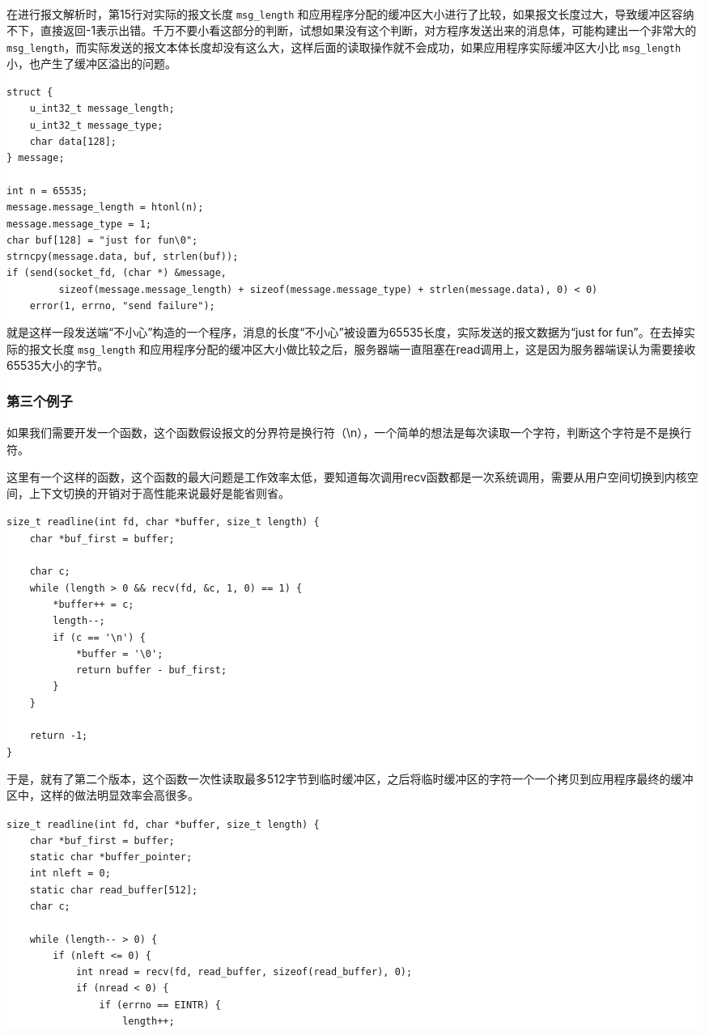 在进行报文解析时，第15行对实际的报文长度 `msg_length` 和应用程序分配的缓冲区大小进行了比较，如果报文长度过大，导致缓冲区容纳不下，直接返回-1表示出错。千万不要小看这部分的判断，试想如果没有这个判断，对方程序发送出来的消息体，可能构建出一个非常大的 `msg_length`，而实际发送的报文本体长度却没有这么大，这样后面的读取操作就不会成功，如果应用程序实际缓冲区大小比 `msg_length` 小，也产生了缓冲区溢出的问题。

```
struct {
    u_int32_t message_length;
    u_int32_t message_type;
    char data[128];
} message;

int n = 65535;
message.message_length = htonl(n);
message.message_type = 1;
char buf[128] = "just for fun\0";
strncpy(message.data, buf, strlen(buf));
if (send(socket_fd, (char *) &message,
         sizeof(message.message_length) + sizeof(message.message_type) + strlen(message.data), 0) < 0)
    error(1, errno, "send failure");

```

就是这样一段发送端“不小心”构造的一个程序，消息的长度“不小心”被设置为65535长度，实际发送的报文数据为“just for fun”。在去掉实际的报文长度 `msg_length` 和应用程序分配的缓冲区大小做比较之后，服务器端一直阻塞在read调用上，这是因为服务器端误认为需要接收65535大小的字节。

### 第三个例子

如果我们需要开发一个函数，这个函数假设报文的分界符是换行符（\\n），一个简单的想法是每次读取一个字符，判断这个字符是不是换行符。

这里有一个这样的函数，这个函数的最大问题是工作效率太低，要知道每次调用recv函数都是一次系统调用，需要从用户空间切换到内核空间，上下文切换的开销对于高性能来说最好是能省则省。

```
size_t readline(int fd, char *buffer, size_t length) {
    char *buf_first = buffer;

    char c;
    while (length > 0 && recv(fd, &c, 1, 0) == 1) {
        *buffer++ = c;
        length--;
        if (c == '\n') {
            *buffer = '\0';
            return buffer - buf_first;
        }
    }

    return -1;
}

```

于是，就有了第二个版本，这个函数一次性读取最多512字节到临时缓冲区，之后将临时缓冲区的字符一个一个拷贝到应用程序最终的缓冲区中，这样的做法明显效率会高很多。

```
size_t readline(int fd, char *buffer, size_t length) {
    char *buf_first = buffer;
    static char *buffer_pointer;
    int nleft = 0;
    static char read_buffer[512];
    char c;

    while (length-- > 0) {
        if (nleft <= 0) {
            int nread = recv(fd, read_buffer, sizeof(read_buffer), 0);
            if (nread < 0) {
                if (errno == EINTR) {
                    length++;
```